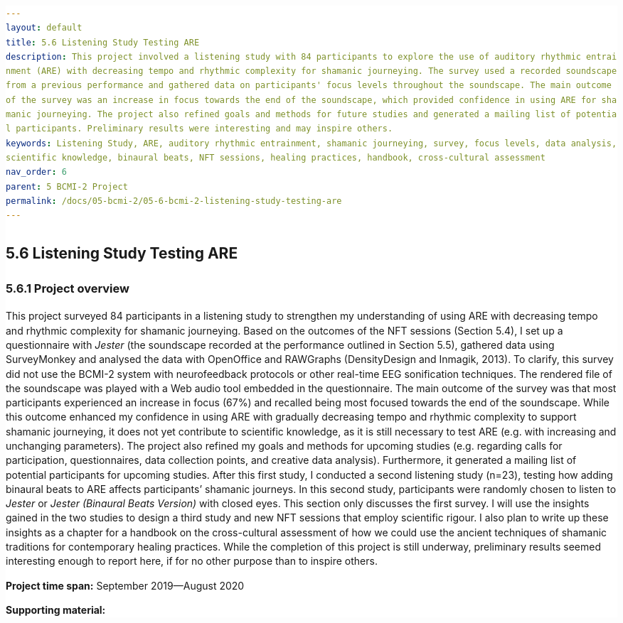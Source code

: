 ```yaml
---
layout: default
title: 5.6 Listening Study Testing ARE
description: This project involved a listening study with 84 participants to explore the use of auditory rhythmic entrainment (ARE) with decreasing tempo and rhythmic complexity for shamanic journeying. The survey used a recorded soundscape from a previous performance and gathered data on participants' focus levels throughout the soundscape. The main outcome of the survey was an increase in focus towards the end of the soundscape, which provided confidence in using ARE for shamanic journeying. The project also refined goals and methods for future studies and generated a mailing list of potential participants. Preliminary results were interesting and may inspire others.
keywords: Listening Study, ARE, auditory rhythmic entrainment, shamanic journeying, survey, focus levels, data analysis, scientific knowledge, binaural beats, NFT sessions, healing practices, handbook, cross-cultural assessment
nav_order: 6
parent: 5 BCMI-2 Project
permalink: /docs/05-bcmi-2/05-6-bcmi-2-listening-study-testing-are
---
```


## 5.6 Listening Study Testing ARE

### 5.6.1 Project overview
This project surveyed 84 participants in a listening study to strengthen my understanding of using ARE with decreasing tempo and rhythmic complexity for shamanic journeying. Based on the outcomes of the NFT sessions (Section 5.4), I set up a questionnaire with *Jester* (the soundscape recorded at the performance outlined in Section 5.5), gathered data using SurveyMonkey and analysed the data with OpenOffice and RAWGraphs (DensityDesign and Inmagik, 2013). To clarify, this survey did not use the BCMI-2 system with neurofeedback protocols or other real-time EEG sonification techniques. The rendered file of the soundscape was played with a Web audio tool embedded in the questionnaire. The main outcome of the survey was that most participants experienced an increase in focus (67%) and recalled being most focused towards the end of the soundscape. While this outcome enhanced my confidence in using ARE with gradually decreasing tempo and rhythmic complexity to support shamanic journeying, it does not yet contribute to scientific knowledge, as it is still necessary to test ARE (e.g. with increasing and unchanging parameters). The project also refined my goals and methods for upcoming studies (e.g. regarding calls for participation, questionnaires, data collection points, and creative data analysis). Furthermore, it generated a mailing list of potential participants for upcoming studies. After this first study, I conducted a second listening study (n=23), testing how adding binaural beats to ARE affects participants’ shamanic journeys. In this second study, participants were randomly chosen to listen to *Jester* or *Jester (Binaural Beats Version)* with closed eyes. This section only discusses the first survey. I will use the insights gained in the two studies to design a third study and new NFT sessions that employ scientific rigour. I also plan to write up these insights as a chapter for a handbook on the cross-cultural assessment of how we could use the ancient techniques of shamanic traditions for contemporary healing practices. While the completion of this project is still underway, preliminary results seemed interesting enough to report here, if for no other purpose than to inspire others.

**Project time span:** September 2019—August 2020 

**Supporting material:**
